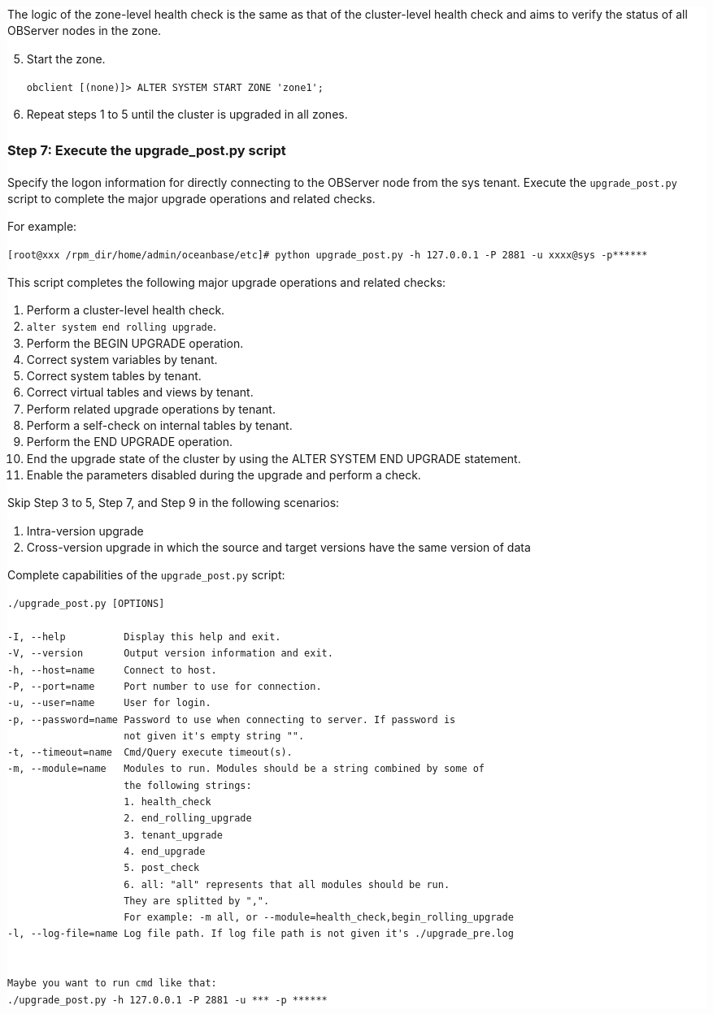    The logic of the zone-level health check is the same as that of the cluster-level health check and aims to verify the status of all OBServer nodes in the zone.

5. Start the zone.

   ```shell
   obclient [(none)]> ALTER SYSTEM START ZONE 'zone1';
   ```

6. Repeat steps 1 to 5 until the cluster is upgraded in all zones.

### Step 7: Execute the upgrade_post.py script

Specify the logon information for directly connecting to the OBServer node from the sys tenant. Execute the `upgrade_post.py` script to complete the major upgrade operations and related checks.

For example:

```shell
[root@xxx /rpm_dir/home/admin/oceanbase/etc]# python upgrade_post.py -h 127.0.0.1 -P 2881 -u xxxx@sys -p******
```

This script completes the following major upgrade operations and related checks:

1. Perform a cluster-level health check.
2. `alter system end rolling upgrade`.
3. Perform the BEGIN UPGRADE operation.
4. Correct system variables by tenant.
5. Correct system tables by tenant.
6. Correct virtual tables and views by tenant.
7. Perform related upgrade operations by tenant.
8. Perform a self-check on internal tables by tenant.
9. Perform the END UPGRADE operation.
10. End the upgrade state of the cluster by using the ALTER SYSTEM END UPGRADE statement.
11. Enable the parameters disabled during the upgrade and perform a check.

Skip Step 3 to 5, Step 7, and Step 9 in the following scenarios:

1. Intra-version upgrade
2. Cross-version upgrade in which the source and target versions have the same version of data

Complete capabilities of the `upgrade_post.py` script:

```shell
./upgrade_post.py [OPTIONS]

-I, --help          Display this help and exit.
-V, --version       Output version information and exit.
-h, --host=name     Connect to host.
-P, --port=name     Port number to use for connection.
-u, --user=name     User for login.
-p, --password=name Password to use when connecting to server. If password is
                    not given it's empty string "".
-t, --timeout=name  Cmd/Query execute timeout(s).
-m, --module=name   Modules to run. Modules should be a string combined by some of
                    the following strings:
                    1. health_check
                    2. end_rolling_upgrade
                    3. tenant_upgrade
                    4. end_upgrade
                    5. post_check
                    6. all: "all" represents that all modules should be run.
                    They are splitted by ",".
                    For example: -m all, or --module=health_check,begin_rolling_upgrade
-l, --log-file=name Log file path. If log file path is not given it's ./upgrade_pre.log


Maybe you want to run cmd like that:
./upgrade_post.py -h 127.0.0.1 -P 2881 -u *** -p ******
```